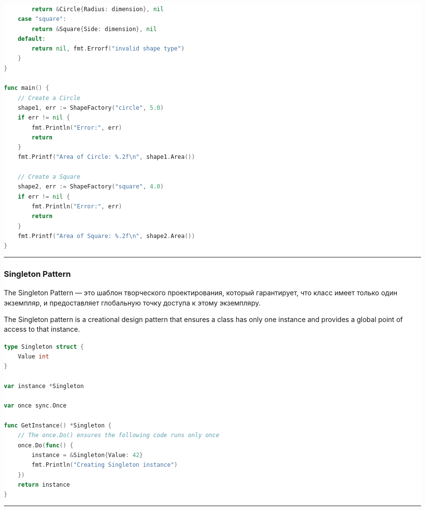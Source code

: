 ```go
		return &Circle{Radius: dimension}, nil
	case "square":
		return &Square{Side: dimension}, nil
	default:
		return nil, fmt.Errorf("invalid shape type")
	}
}

func main() {
	// Create a Circle
	shape1, err := ShapeFactory("circle", 5.0)
	if err != nil {
		fmt.Println("Error:", err)
		return
	}
	fmt.Printf("Area of Circle: %.2f\n", shape1.Area())

	// Create a Square
	shape2, err := ShapeFactory("square", 4.0)
	if err != nil {
		fmt.Println("Error:", err)
		return
	}
	fmt.Printf("Area of Square: %.2f\n", shape2.Area())
}
```

---

### Singleton Pattern <a id="singleton-pattern"></a>

The Singleton Pattern — это шаблон творческого проектирования, который гарантирует, что класс имеет только один экземпляр, и предоставляет глобальную точку доступа к этому экземпляру.

The Singleton pattern is a creational design pattern that ensures a class has only one instance and provides a global point of access to that instance.

```go
type Singleton struct {
	Value int
}

var instance *Singleton

var once sync.Once

func GetInstance() *Singleton {
	// The once.Do() ensures the following code runs only once
	once.Do(func() {
		instance = &Singleton{Value: 42}
		fmt.Println("Creating Singleton instance")
	})
	return instance
}
```

---